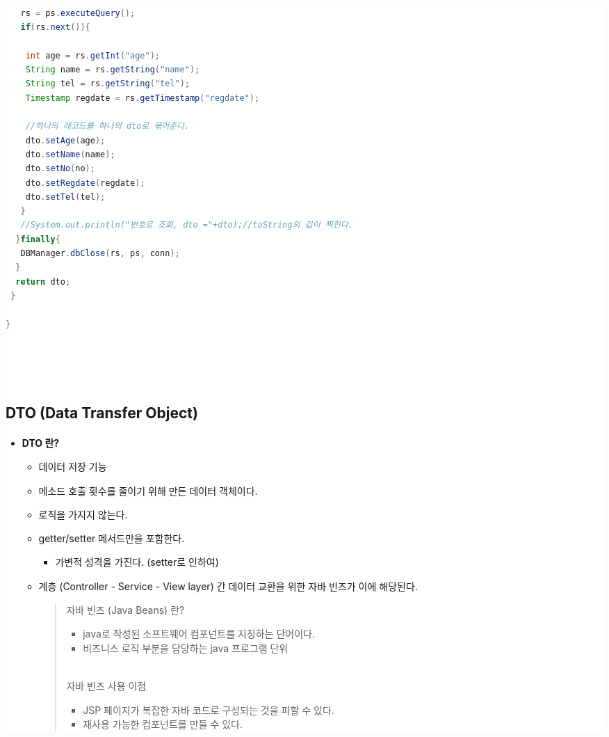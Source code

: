   ``` java
     rs = ps.executeQuery();
     if(rs.next()){
  
      int age = rs.getInt("age");
      String name = rs.getString("name");
      String tel = rs.getString("tel");
      Timestamp regdate = rs.getTimestamp("regdate");
  
      //하나의 레코드를 하나의 dto로 묶어준다.
      dto.setAge(age);
      dto.setName(name);
      dto.setNo(no);
      dto.setRegdate(regdate);
      dto.setTel(tel);
     }
     //System.out.println("번호로 조회, dto ="+dto);//toString의 값이 찍힌다.
    }finally{
     DBManager.dbClose(rs, ps, conn);
    }
    return dto;
   }
   
  }
  ```
  
  

<br/>

<br/>

<br/>

## DTO (Data Transfer Object)

- <b>DTO 란?</b>

  - 데이터 저장 기능

  - 메소드 호출 횟수를 줄이기 위해 만든 데이터 객체이다.

  - 로직을 가지지 않는다.
  
  - getter/setter 메서드만을 포함한다.
    - 가변적 성격을 가진다. (setter로 인하여)

  - 계층 (Controller - Service - View layer) 간 데이터 교환을 위한 자바 빈즈가 이에 해당된다.

    > 자바 빈즈 (Java Beans) 란?
    >
    > - java로 작성된 소프트웨어 컴포넌트를 지칭하는 단어이다.
    > - 비즈니스 로직 부분을 담당하는 java 프로그램 단위
    >
    > <br/>
    >
    > 자바 빈즈 사용 이점
    >
    > - JSP 페이지가 복잡한 자바 코드로 구성되는 것을 피할 수 있다.
    > - 재사용 가능한 컴포넌트를 만들 수 있다.
